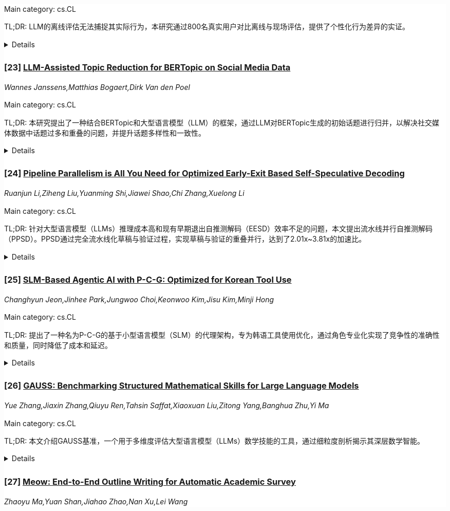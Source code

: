 Main category: cs.CL

TL;DR: LLM的离线评估无法捕捉其实际行为，本研究通过800名真实用户对比离线与现场评估，提供了个性化行为差异的实证。


<details><summary>Details</summary></details>


### [23] [LLM-Assisted Topic Reduction for BERTopic on Social Media Data](https://arxiv.org/abs/2509.19365)
*Wannes Janssens,Matthias Bogaert,Dirk Van den Poel*

Main category: cs.CL

TL;DR: 本研究提出了一种结合BERTopic和大型语言模型（LLM）的框架，通过LLM对BERTopic生成的初始话题进行归并，以解决社交媒体数据中话题过多和重叠的问题，并提升话题多样性和一致性。


<details><summary>Details</summary></details>


### [24] [Pipeline Parallelism is All You Need for Optimized Early-Exit Based Self-Speculative Decoding](https://arxiv.org/abs/2509.19368)
*Ruanjun Li,Ziheng Liu,Yuanming Shi,Jiawei Shao,Chi Zhang,Xuelong Li*

Main category: cs.CL

TL;DR: 针对大型语言模型（LLMs）推理成本高和现有早期退出自推测解码（EESD）效率不足的问题，本文提出流水线并行自推测解码（PPSD）。PPSD通过完全流水线化草稿与验证过程，实现草稿与验证的重叠并行，达到了2.01x~3.81x的加速比。


<details><summary>Details</summary></details>


### [25] [SLM-Based Agentic AI with P-C-G: Optimized for Korean Tool Use](https://arxiv.org/abs/2509.19369)
*Changhyun Jeon,Jinhee Park,Jungwoo Choi,Keonwoo Kim,Jisu Kim,Minji Hong*

Main category: cs.CL

TL;DR: 提出了一种名为P-C-G的基于小型语言模型（SLM）的代理架构，专为韩语工具使用优化，通过角色专业化实现了竞争性的准确性和质量，同时降低了成本和延迟。


<details><summary>Details</summary></details>


### [26] [GAUSS: Benchmarking Structured Mathematical Skills for Large Language Models](https://arxiv.org/abs/2509.18122)
*Yue Zhang,Jiaxin Zhang,Qiuyu Ren,Tahsin Saffat,Xiaoxuan Liu,Zitong Yang,Banghua Zhu,Yi Ma*

Main category: cs.CL

TL;DR: 本文介绍GAUSS基准，一个用于多维度评估大型语言模型（LLMs）数学技能的工具，通过细粒度剖析揭示其深层数学智能。


<details><summary>Details</summary></details>


### [27] [Meow: End-to-End Outline Writing for Automatic Academic Survey](https://arxiv.org/abs/2509.19370)
*Zhaoyu Ma,Yuan Shan,Jiahao Zhao,Nan Xu,Lei Wang*
